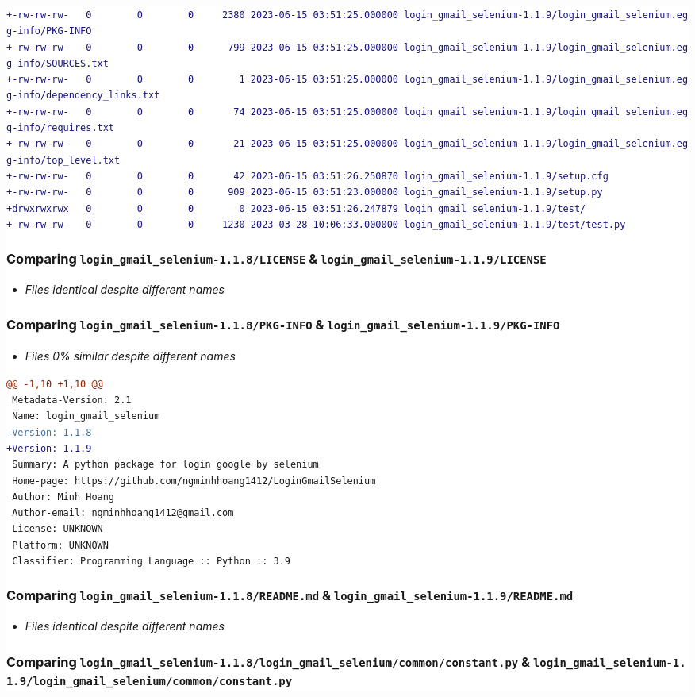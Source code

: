 ```diff
+-rw-rw-rw-   0        0        0     2380 2023-06-15 03:51:25.000000 login_gmail_selenium-1.1.9/login_gmail_selenium.egg-info/PKG-INFO
+-rw-rw-rw-   0        0        0      799 2023-06-15 03:51:25.000000 login_gmail_selenium-1.1.9/login_gmail_selenium.egg-info/SOURCES.txt
+-rw-rw-rw-   0        0        0        1 2023-06-15 03:51:25.000000 login_gmail_selenium-1.1.9/login_gmail_selenium.egg-info/dependency_links.txt
+-rw-rw-rw-   0        0        0       74 2023-06-15 03:51:25.000000 login_gmail_selenium-1.1.9/login_gmail_selenium.egg-info/requires.txt
+-rw-rw-rw-   0        0        0       21 2023-06-15 03:51:25.000000 login_gmail_selenium-1.1.9/login_gmail_selenium.egg-info/top_level.txt
+-rw-rw-rw-   0        0        0       42 2023-06-15 03:51:26.250870 login_gmail_selenium-1.1.9/setup.cfg
+-rw-rw-rw-   0        0        0      909 2023-06-15 03:51:23.000000 login_gmail_selenium-1.1.9/setup.py
+drwxrwxrwx   0        0        0        0 2023-06-15 03:51:26.247879 login_gmail_selenium-1.1.9/test/
+-rw-rw-rw-   0        0        0     1230 2023-03-28 10:06:33.000000 login_gmail_selenium-1.1.9/test/test.py
```

### Comparing `login_gmail_selenium-1.1.8/LICENSE` & `login_gmail_selenium-1.1.9/LICENSE`

 * *Files identical despite different names*

### Comparing `login_gmail_selenium-1.1.8/PKG-INFO` & `login_gmail_selenium-1.1.9/PKG-INFO`

 * *Files 0% similar despite different names*

```diff
@@ -1,10 +1,10 @@
 Metadata-Version: 2.1
 Name: login_gmail_selenium
-Version: 1.1.8
+Version: 1.1.9
 Summary: A python package for login google by selenium
 Home-page: https://github.com/ngminhhoang1412/LoginGmailSelenium
 Author: Minh Hoang
 Author-email: ngminhhoang1412@gmail.com
 License: UNKNOWN
 Platform: UNKNOWN
 Classifier: Programming Language :: Python :: 3.9
```

### Comparing `login_gmail_selenium-1.1.8/README.md` & `login_gmail_selenium-1.1.9/README.md`

 * *Files identical despite different names*

### Comparing `login_gmail_selenium-1.1.8/login_gmail_selenium/common/constant.py` & `login_gmail_selenium-1.1.9/login_gmail_selenium/common/constant.py`
